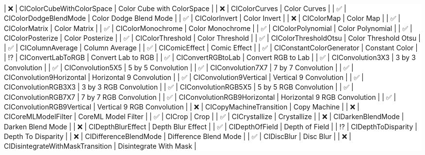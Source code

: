 | :x:                | CIColorCubeWithColorSpace         | Color Cube with ColorSpace        |
| :x:                | CIColorCurves                     | Color Curves                      |
| :white_check_mark: | CIColorDodgeBlendMode             | Color Dodge Blend Mode            |
| :white_check_mark: | CIColorInvert                     | Color Invert                      |
| :x:                | CIColorMap                        | Color Map                         |
| :white_check_mark: | CIColorMatrix                     | Color Matrix                      |
| :white_check_mark: | CIColorMonochrome                 | Color Monochrome                  |
| :white_check_mark: | CIColorPolynomial                 | Color Polynomial                  |
| :white_check_mark: | CIColorPosterize                  | Color Posterize                   |
| :white_check_mark: | CIColorThreshold                  | Color Threshold                   |
| :white_check_mark: | CIColorThresholdOtsu              | Color Threshold Otsu              |
| :white_check_mark: | CIColumnAverage                   | Column Average                    |
| :white_check_mark: | CIComicEffect                     | Comic Effect                      |
| :white_check_mark: | CIConstantColorGenerator          | Constant Color                    |
| :interrobang:      | CIConvertLabToRGB                 | Convert Lab to RGB                |
| :white_check_mark: | CIConvertRGBtoLab                 | Convert RGB to Lab                |
| :white_check_mark: | CIConvolution3X3                  | 3 by 3 Convolution                |
| :white_check_mark: | CIConvolution5X5                  | 5 by 5 Convolution                |
| :white_check_mark: | CIConvolution7X7                  | 7 by 7 Convolution                |
| :white_check_mark: | CIConvolution9Horizontal          | Horizontal 9 Convolution          |
| :white_check_mark: | CIConvolution9Vertical            | Vertical 9 Convolution            |
| :white_check_mark: | CIConvolutionRGB3X3               | 3 by 3 RGB Convolution            |
| :white_check_mark: | CIConvolutionRGB5X5               | 5 by 5 RGB Convolution            |
| :white_check_mark: | CIConvolutionRGB7X7               | 7 by 7 RGB Convolution            |
| :white_check_mark: | CIConvolutionRGB9Horizontal       | Horizontal 9 RGB Convolution      |
| :white_check_mark: | CIConvolutionRGB9Vertical         | Vertical 9 RGB Convolution        |
| :x:                | CICopyMachineTransition           | Copy Machine                      |
| :x:                | CICoreMLModelFilter               | CoreML Model Filter               |
| :white_check_mark: | CICrop                            | Crop                              |
| :white_check_mark: | CICrystallize                     | Crystallize                       |
| :x:                | CIDarkenBlendMode                 | Darken Blend Mode                 |
| :x:                | CIDepthBlurEffect                 | Depth Blur Effect                 |
| :white_check_mark: | CIDepthOfField                    | Depth of Field                    |
| :interrobang:      | CIDepthToDisparity                | Depth To Disparity                |
| :x:                | CIDifferenceBlendMode             | Difference Blend Mode             |
| :white_check_mark: | CIDiscBlur                        | Disc Blur                         |
| :x:                | CIDisintegrateWithMaskTransition  | Disintegrate With Mask            |